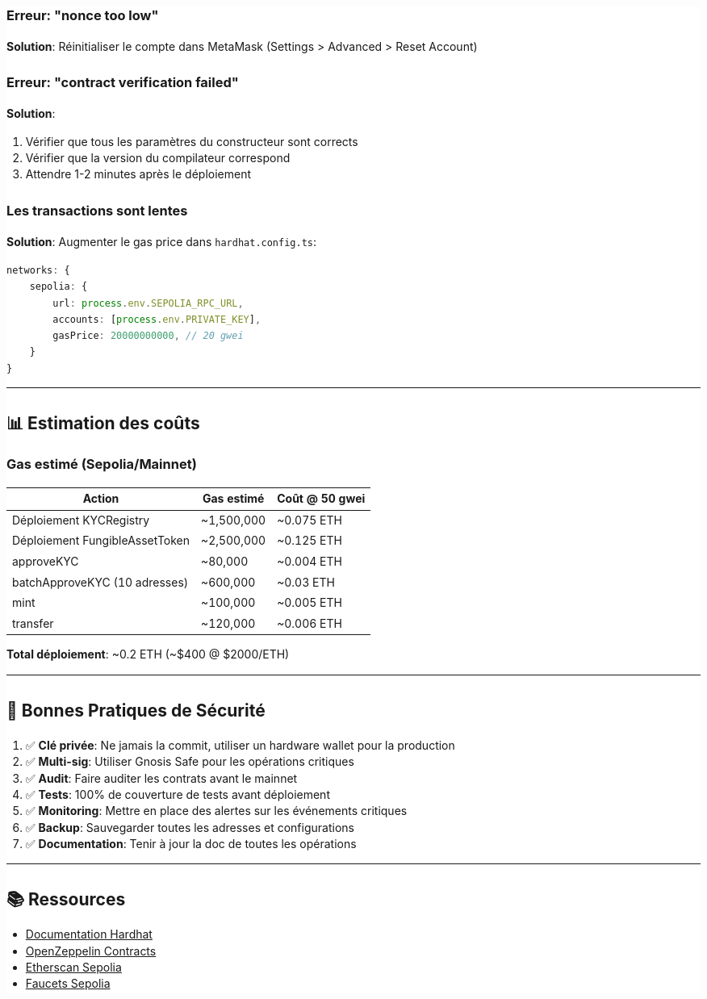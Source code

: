 ### Erreur: "nonce too low"
**Solution**: Réinitialiser le compte dans MetaMask (Settings > Advanced > Reset Account)

### Erreur: "contract verification failed"
**Solution**: 
1. Vérifier que tous les paramètres du constructeur sont corrects
2. Vérifier que la version du compilateur correspond
3. Attendre 1-2 minutes après le déploiement

### Les transactions sont lentes
**Solution**: Augmenter le gas price dans `hardhat.config.ts`:
```typescript
networks: {
    sepolia: {
        url: process.env.SEPOLIA_RPC_URL,
        accounts: [process.env.PRIVATE_KEY],
        gasPrice: 20000000000, // 20 gwei
    }
}
```

---

## 📊 Estimation des coûts

### Gas estimé (Sepolia/Mainnet)

| Action | Gas estimé | Coût @ 50 gwei |
|--------|-----------|----------------|
| Déploiement KYCRegistry | ~1,500,000 | ~0.075 ETH |
| Déploiement FungibleAssetToken | ~2,500,000 | ~0.125 ETH |
| approveKYC | ~80,000 | ~0.004 ETH |
| batchApproveKYC (10 adresses) | ~600,000 | ~0.03 ETH |
| mint | ~100,000 | ~0.005 ETH |
| transfer | ~120,000 | ~0.006 ETH |

**Total déploiement**: ~0.2 ETH (~$400 @ $2000/ETH)

---

## 🔐 Bonnes Pratiques de Sécurité

1. ✅ **Clé privée**: Ne jamais la commit, utiliser un hardware wallet pour la production
2. ✅ **Multi-sig**: Utiliser Gnosis Safe pour les opérations critiques
3. ✅ **Audit**: Faire auditer les contrats avant le mainnet
4. ✅ **Tests**: 100% de couverture de tests avant déploiement
5. ✅ **Monitoring**: Mettre en place des alertes sur les événements critiques
6. ✅ **Backup**: Sauvegarder toutes les adresses et configurations
7. ✅ **Documentation**: Tenir à jour la doc de toutes les opérations

---

## 📚 Ressources

- [Documentation Hardhat](https://hardhat.org/docs)
- [OpenZeppelin Contracts](https://docs.openzeppelin.com/contracts)
- [Etherscan Sepolia](https://sepolia.etherscan.io/)
- [Faucets Sepolia](https://sepoliafaucet.com/)
